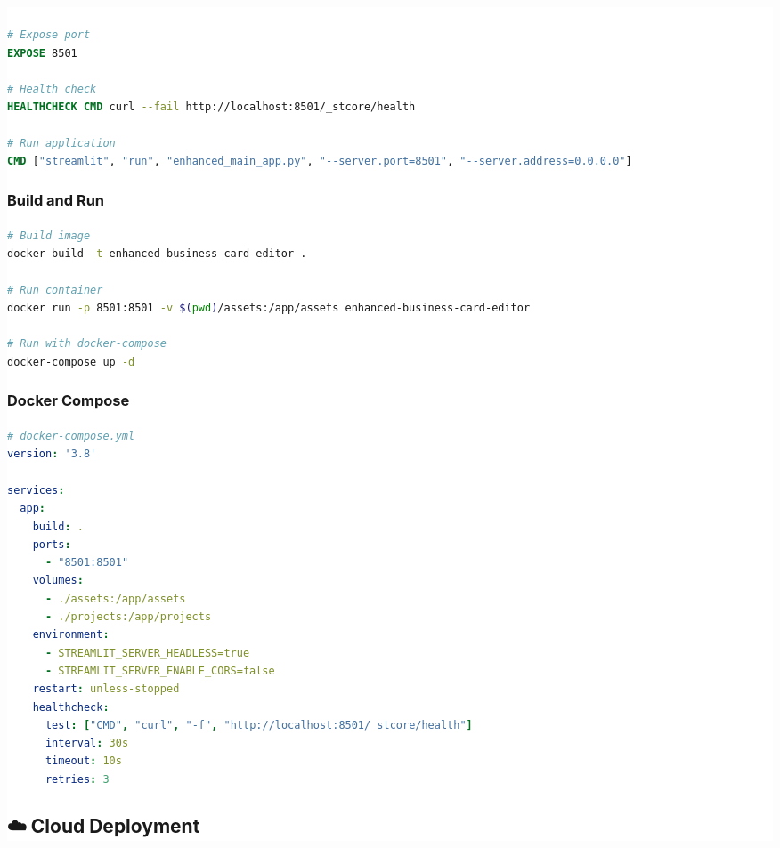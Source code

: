 ```dockerfile

# Expose port
EXPOSE 8501

# Health check
HEALTHCHECK CMD curl --fail http://localhost:8501/_stcore/health

# Run application
CMD ["streamlit", "run", "enhanced_main_app.py", "--server.port=8501", "--server.address=0.0.0.0"]
```

### Build and Run

```bash
# Build image
docker build -t enhanced-business-card-editor .

# Run container
docker run -p 8501:8501 -v $(pwd)/assets:/app/assets enhanced-business-card-editor

# Run with docker-compose
docker-compose up -d
```

### Docker Compose

```yaml
# docker-compose.yml
version: '3.8'

services:
  app:
    build: .
    ports:
      - "8501:8501"
    volumes:
      - ./assets:/app/assets
      - ./projects:/app/projects
    environment:
      - STREAMLIT_SERVER_HEADLESS=true
      - STREAMLIT_SERVER_ENABLE_CORS=false
    restart: unless-stopped
    healthcheck:
      test: ["CMD", "curl", "-f", "http://localhost:8501/_stcore/health"]
      interval: 30s
      timeout: 10s
      retries: 3
```

## ☁️ Cloud Deployment

